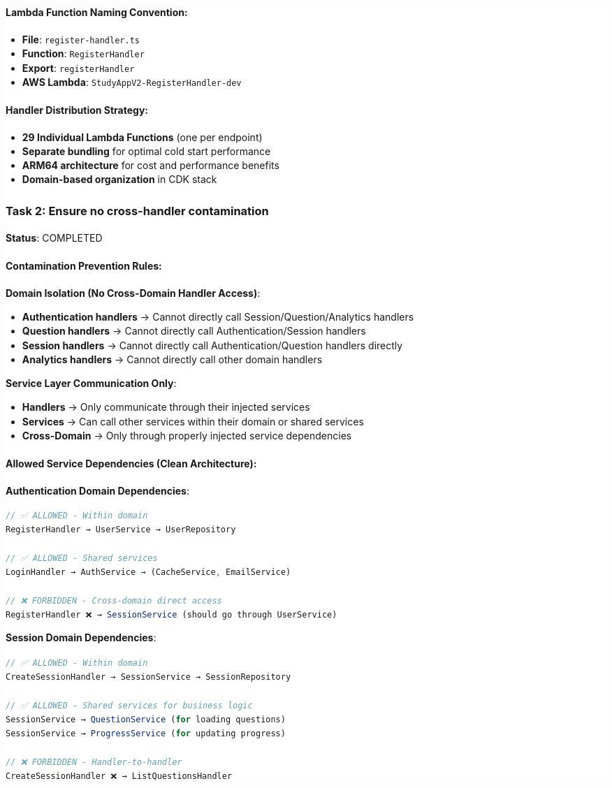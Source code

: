 #### **Lambda Function Naming Convention**:
- **File**: `register-handler.ts`
- **Function**: `RegisterHandler` 
- **Export**: `registerHandler`
- **AWS Lambda**: `StudyAppV2-RegisterHandler-dev`

#### **Handler Distribution Strategy**:
- **29 Individual Lambda Functions** (one per endpoint)
- **Separate bundling** for optimal cold start performance
- **ARM64 architecture** for cost and performance benefits
- **Domain-based organization** in CDK stack

### Task 2: Ensure no cross-handler contamination
**Status**: COMPLETED

#### **Contamination Prevention Rules**:

**Domain Isolation (No Cross-Domain Handler Access)**:
- **Authentication handlers** → Cannot directly call Session/Question/Analytics handlers
- **Question handlers** → Cannot directly call Authentication/Session handlers  
- **Session handlers** → Cannot directly call Authentication/Question handlers directly
- **Analytics handlers** → Cannot directly call other domain handlers

**Service Layer Communication Only**:
- **Handlers** → Only communicate through their injected services
- **Services** → Can call other services within their domain or shared services
- **Cross-Domain** → Only through properly injected service dependencies

#### **Allowed Service Dependencies (Clean Architecture)**:

**Authentication Domain Dependencies**:
```typescript
// ✅ ALLOWED - Within domain
RegisterHandler → UserService → UserRepository

// ✅ ALLOWED - Shared services  
LoginHandler → AuthService → (CacheService, EmailService)

// ❌ FORBIDDEN - Cross-domain direct access
RegisterHandler ❌ → SessionService (should go through UserService)
```

**Session Domain Dependencies**:
```typescript
// ✅ ALLOWED - Within domain
CreateSessionHandler → SessionService → SessionRepository

// ✅ ALLOWED - Shared services for business logic
SessionService → QuestionService (for loading questions)
SessionService → ProgressService (for updating progress)

// ❌ FORBIDDEN - Handler-to-handler
CreateSessionHandler ❌ → ListQuestionsHandler
```
